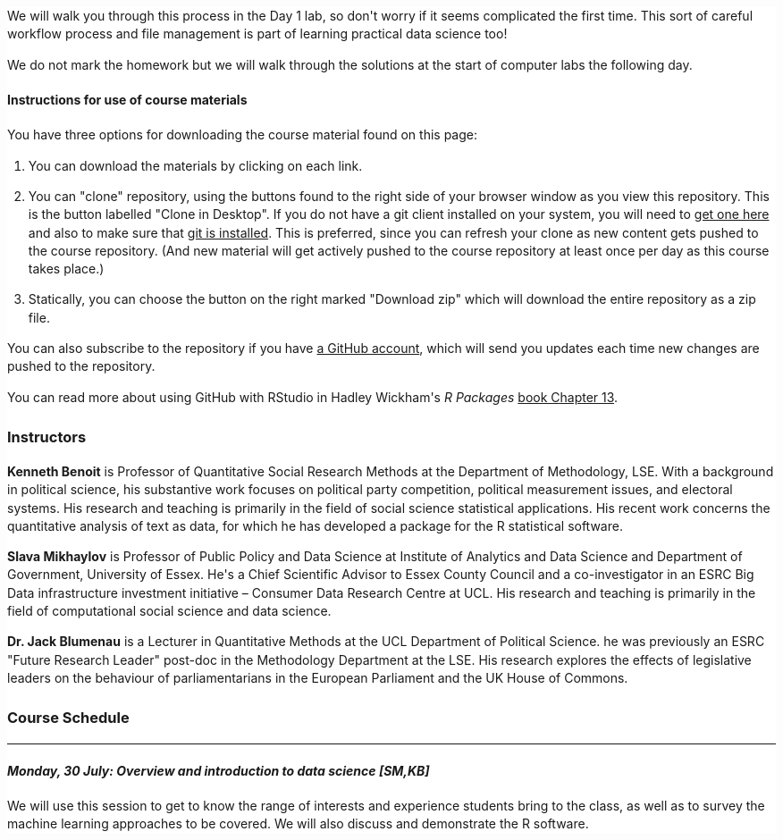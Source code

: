 We will walk you through this process in the Day 1 lab, so don't worry if it seems complicated the first time.  This sort of careful workflow process and file management is part of learning practical data science too!

We do not mark the homework but we will walk through the solutions at the start of computer labs the following day.


#### Instructions for use of course materials

You have three options for downloading the course material found on this page:  

1.  You can download the materials by clicking on each link.  

2.  You can "clone" repository, using the buttons found to the right side of your browser window as you view this repository.  This is the button labelled "Clone in Desktop".  If you do not have a git client installed on your system, you will need to [get one here](https://git-scm.com/download/gui) and also to make sure that [git is installed](https://git-scm.com/downloads).  This is preferred, since you can refresh your clone as new content gets pushed to the course repository.  (And new material will get actively pushed to the course repository at least once per day as this course takes place.)

3.  Statically, you can choose the button on the right marked "Download zip" which will download the entire repository as a zip file.

You can also subscribe to the repository if you have [a GitHub account](https://github.com), which will send you updates each time new changes are pushed to the repository.

You can read more about using GitHub with RStudio in Hadley Wickham's _R Packages_ [book Chapter 13](http://r-pkgs.had.co.nz/git.html).


### Instructors

**Kenneth Benoit** is Professor of Quantitative Social Research Methods at the Department of Methodology, LSE. With a background in political science, his substantive work focuses on political party competition, political measurement issues, and electoral systems. His research and teaching is primarily in the field of social science statistical applications. His recent work concerns the quantitative analysis of text as data, for which he has developed a package for the R statistical software.


**Slava Mikhaylov** is Professor of Public Policy and Data Science at Institute of Analytics and Data Science and Department of Government, University of Essex. He's a Chief Scientific Advisor to Essex County Council and a co-investigator in an ESRC Big Data infrastructure investment initiative – Consumer Data Research Centre at UCL. His research and teaching is primarily in the field of computational social science and data science.

**Dr. Jack Blumenau** is a Lecturer in Quantitative Methods at the UCL Department of Political Science. he was previously an ESRC "Future Research Leader" post-doc in the Methodology Department at the LSE. His research explores the effects of legislative leaders on the behaviour of parliamentarians in the European Parliament and the UK House of Commons.


### Course Schedule

***

#### __*Monday, 30 July: Overview and introduction to data science [SM,KB]*__
We will use this session to get to know the range of interests and experience students bring to the class, as well as to survey the machine learning approaches to be covered. We will also discuss and demonstrate the R software.
